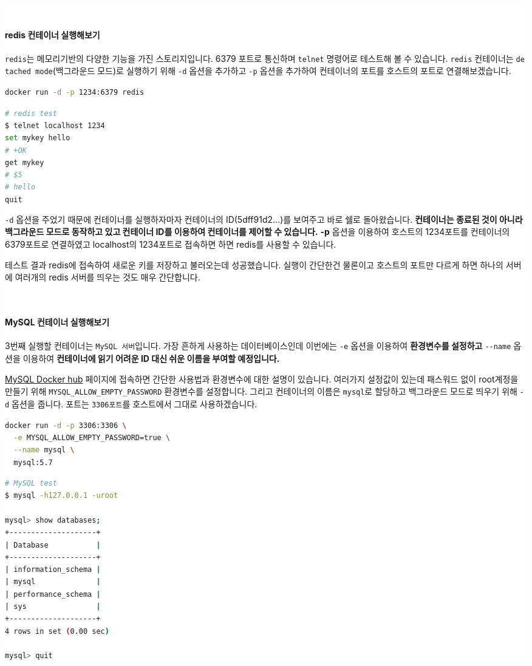

<br/>

#### redis 컨테이너 실행해보기

`redis`는 메모리기반의 다양한 기능을 가진 스토리지입니다. 6379 포트로 통신하며 `telnet` 명령어로 테스트해 볼 수 있습니다. `redis` 컨테이너는 `detached mode`(백그라운드 모드)로 실행하기 위해 `-d` 옵션을 추가하고 `-p` 옵션을 추가하여 컨테이너의 포트를 호스트의 포트로 연결해보겠습니다.

~~~bash
docker run -d -p 1234:6379 redis
~~~

~~~bash
# redis test
$ telnet localhost 1234
set mykey hello
# +OK
get mykey
# $5
# hello
quit
~~~

`-d` 옵션을 주었기 때문에 컨테이너를 실행하자마자 컨테이너의 ID(5dff91d2…)를 보여주고 바로 쉘로 돌아왔습니다. **컨테이너는 종료된 것이 아니라 백그라운드 모드로 동작하고 있고 컨테이너 ID를 이용하여 컨테이너를 제어할 수 있습니다.** **-p** 옵션을 이용하여 호스트의 1234포트를 컨테이너의 6379포트로 연결하였고 localhost의 1234포트로 접속하면 하면 redis를 사용할 수 있습니다.

테스트 결과 redis에 접속하여 새로운 키를 저장하고 불러오는데 성공했습니다. 실행이 간단한건 물론이고 호스트의 포트만 다르게 하면 하나의 서버에 여러개의 redis 서버를 띄우는 것도 매우 간단합니다.


<br/>

#### MySQL 컨테이너 실행해보기

3번째 실행할 컨테이너는 `MySQL 서버`입니다. 가장 흔하게 사용하는 데이터베이스인데 이번에는 `-e` 옵션을 이용하여 **환경변수를 설정하고** `--name` 옵션을 이용하여 **컨테이너에 읽기 어려운 ID 대신 쉬운 이름을 부여할 예정입니다.**

[MySQL Docker hub](https://hub.docker.com/_/mysql/) 페이지에 접속하면 간단한 사용법과 환경변수에 대한 설명이 있습니다. 여러가지 설정값이 있는데 패스워드 없이 root계정을 만들기 위해 `MYSQL_ALLOW_EMPTY_PASSWORD` 환경변수를 설정합니다. 그리고 컨테이너의 이름은 `mysql`로 할당하고 백그라운드 모드로 띄우기 위해 `-d` 옵션을 줍니다. 포트는 `3306포트`를 호스트에서 그대로 사용하겠습니다.

~~~bash
docker run -d -p 3306:3306 \
  -e MYSQL_ALLOW_EMPTY_PASSWORD=true \
  --name mysql \
  mysql:5.7
~~~

~~~bash
# MySQL test
$ mysql -h127.0.0.1 -uroot

mysql> show databases;
+--------------------+
| Database           |
+--------------------+
| information_schema |
| mysql              |
| performance_schema |
| sys                |
+--------------------+
4 rows in set (0.00 sec)

mysql> quit
~~~
